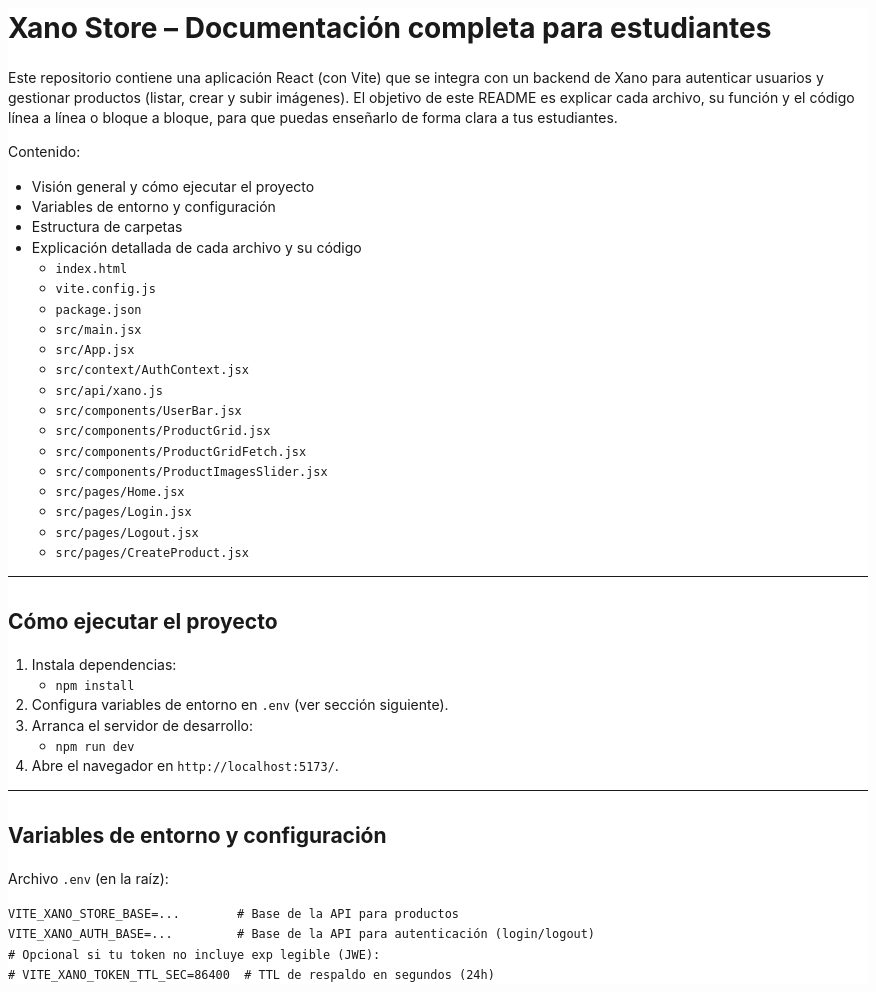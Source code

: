 # Xano Store – Documentación completa para estudiantes

Este repositorio contiene una aplicación React (con Vite) que se integra con un backend de Xano para autenticar usuarios y gestionar productos (listar, crear y subir imágenes). El objetivo de este README es explicar cada archivo, su función y el código línea a línea o bloque a bloque, para que puedas enseñarlo de forma clara a tus estudiantes.

Contenido:
- Visión general y cómo ejecutar el proyecto
- Variables de entorno y configuración
- Estructura de carpetas
- Explicación detallada de cada archivo y su código
  - `index.html`
  - `vite.config.js`
  - `package.json`
  - `src/main.jsx`
  - `src/App.jsx`
  - `src/context/AuthContext.jsx`
  - `src/api/xano.js`
  - `src/components/UserBar.jsx`
  - `src/components/ProductGrid.jsx`
  - `src/components/ProductGridFetch.jsx`
  - `src/components/ProductImagesSlider.jsx`
  - `src/pages/Home.jsx`
  - `src/pages/Login.jsx`
  - `src/pages/Logout.jsx`
  - `src/pages/CreateProduct.jsx`

---

## Cómo ejecutar el proyecto

1. Instala dependencias:
   - `npm install`
2. Configura variables de entorno en `.env` (ver sección siguiente).
3. Arranca el servidor de desarrollo:
   - `npm run dev`
4. Abre el navegador en `http://localhost:5173/`.

---

## Variables de entorno y configuración

Archivo `.env` (en la raíz):

```
VITE_XANO_STORE_BASE=...        # Base de la API para productos
VITE_XANO_AUTH_BASE=...         # Base de la API para autenticación (login/logout)
# Opcional si tu token no incluye exp legible (JWE):
# VITE_XANO_TOKEN_TTL_SEC=86400  # TTL de respaldo en segundos (24h)
```
